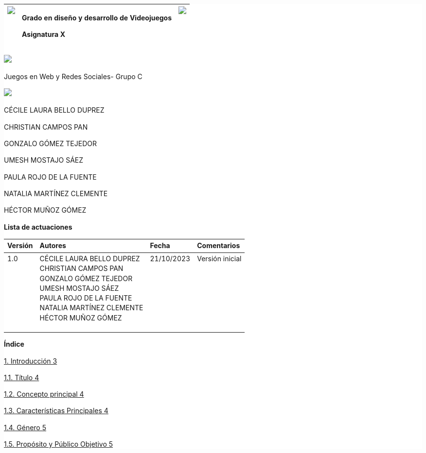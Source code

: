 ﻿|![](Aspose.Words.50e33a12-fb26-42cc-8a91-5a584cf8cc6d.001.png)|<p>Grado en diseño y desarrollo de Videojuegos</p><p>Asignatura X</p>|![](Aspose.Words.50e33a12-fb26-42cc-8a91-5a584cf8cc6d.002.png)|
| :- | :- | -: |

![](Aspose.Words.50e33a12-fb26-42cc-8a91-5a584cf8cc6d.003.png)

Juegos en Web y Redes Sociales- Grupo C



![](Aspose.Words.50e33a12-fb26-42cc-8a91-5a584cf8cc6d.004.png)





CÉCILE LAURA BELLO DUPREZ

CHRISTIAN CAMPOS PAN

GONZALO GÓMEZ TEJEDOR

UMESH MOSTAJO SÁEZ

PAULA ROJO DE LA FUENTE

NATALIA MARTÍNEZ CLEMENTE

HÉCTOR MUÑOZ GÓMEZ





**Lista de actuaciones**

|Versión|Autores|Fecha|Comentarios|
| :- | :- | :- | :- |
|1\.0|CÉCILE LAURA BELLO DUPREZ<br>CHRISTIAN CAMPOS PAN<br>GONZALO GÓMEZ TEJEDOR<br>UMESH MOSTAJO SÁEZ<br>PAULA ROJO DE LA FUENTE<br>NATALIA MARTÍNEZ CLEMENTE<br>HÉCTOR MUÑOZ GÓMEZ|21/10/2023|Versión inicial |
|||||
|||||
|||||



**Índice**

[1. Introducción	3](#_toc214781176)

[1.1. Título	4](#_toc601682880)

[1.2. Concepto principal	4](#_toc1046704064)

[1.3. Características Principales	4](#_toc752207896)

[1.4. Género	5](#_toc1513914694)

[1.5. Propósito y Público Objetivo	5](#_toc670982555)

